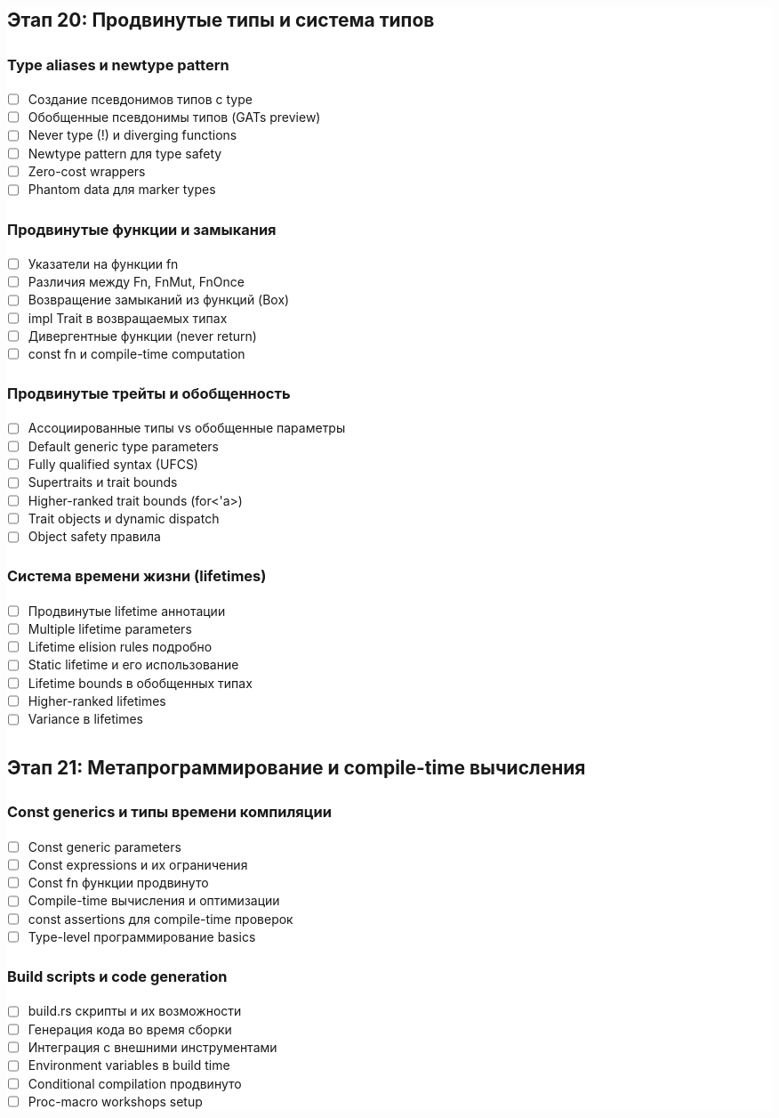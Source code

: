 ## Этап 20: Продвинутые типы и система типов

### Type aliases и newtype pattern
- [ ] Создание псевдонимов типов с type
- [ ] Обобщенные псевдонимы типов (GATs preview)
- [ ] Never type (!) и diverging functions
- [ ] Newtype pattern для type safety
- [ ] Zero-cost wrappers
- [ ] Phantom data для marker types

### Продвинутые функции и замыкания
- [ ] Указатели на функции fn
- [ ] Различия между Fn, FnMut, FnOnce
- [ ] Возвращение замыканий из функций (Box<dyn Fn>)
- [ ] impl Trait в возвращаемых типах
- [ ] Дивергентные функции (never return)
- [ ] const fn и compile-time computation

### Продвинутые трейты и обобщенность
- [ ] Ассоциированные типы vs обобщенные параметры
- [ ] Default generic type parameters
- [ ] Fully qualified syntax (UFCS)
- [ ] Supertraits и trait bounds
- [ ] Higher-ranked trait bounds (for<'a>)
- [ ] Trait objects и dynamic dispatch
- [ ] Object safety правила

### Система времени жизни (lifetimes)
- [ ] Продвинутые lifetime аннотации
- [ ] Multiple lifetime parameters
- [ ] Lifetime elision rules подробно
- [ ] Static lifetime и его использование
- [ ] Lifetime bounds в обобщенных типах
- [ ] Higher-ranked lifetimes
- [ ] Variance в lifetimes

## Этап 21: Метапрограммирование и compile-time вычисления

### Const generics и типы времени компиляции
- [ ] Const generic parameters
- [ ] Const expressions и их ограничения
- [ ] Const fn функции продвинуто
- [ ] Compile-time вычисления и оптимизации
- [ ] const assertions для compile-time проверок
- [ ] Type-level программирование basics

### Build scripts и code generation
- [ ] build.rs скрипты и их возможности
- [ ] Генерация кода во время сборки
- [ ] Интеграция с внешними инструментами
- [ ] Environment variables в build time
- [ ] Conditional compilation продвинуто
- [ ] Proc-macro workshops setup
